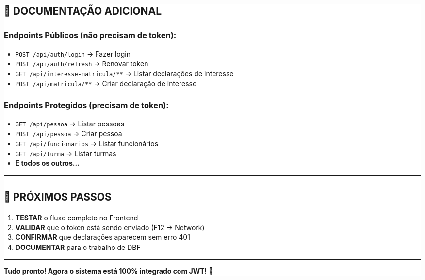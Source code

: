 ## 📝 DOCUMENTAÇÃO ADICIONAL

### Endpoints Públicos (não precisam de token):
- `POST /api/auth/login` → Fazer login
- `POST /api/auth/refresh` → Renovar token
- `GET /api/interesse-matricula/**` → Listar declarações de interesse
- `POST /api/matricula/**` → Criar declaração de interesse

### Endpoints Protegidos (precisam de token):
- `GET /api/pessoa` → Listar pessoas
- `POST /api/pessoa` → Criar pessoa
- `GET /api/funcionarios` → Listar funcionários
- `GET /api/turma` → Listar turmas
- **E todos os outros...**

---

## 🚀 PRÓXIMOS PASSOS

1. **TESTAR** o fluxo completo no Frontend
2. **VALIDAR** que o token está sendo enviado (F12 → Network)
3. **CONFIRMAR** que declarações aparecem sem erro 401
4. **DOCUMENTAR** para o trabalho de DBF

---

**Tudo pronto! Agora o sistema está 100% integrado com JWT! 🎉**

